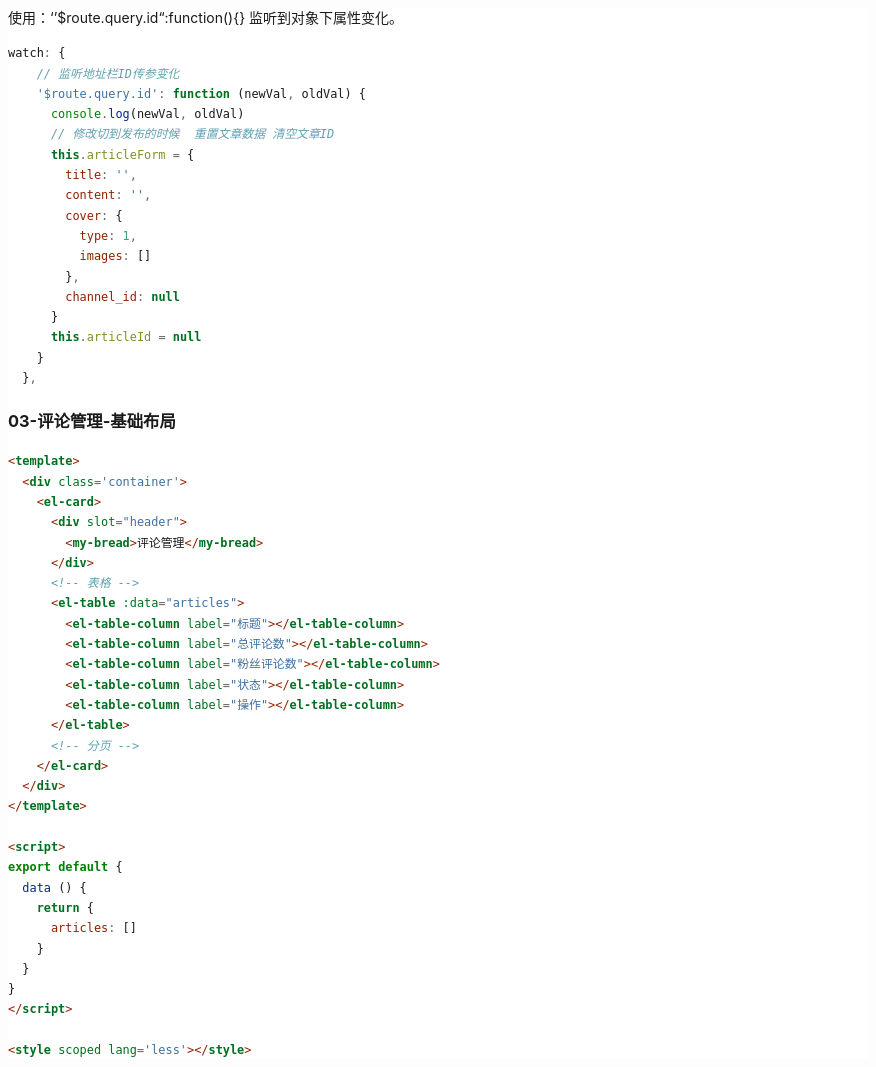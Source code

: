 使用：‘’$route.query.id“:function(){}  监听到对象下属性变化。

```js
watch: {
    // 监听地址栏ID传参变化
    '$route.query.id': function (newVal, oldVal) {
      console.log(newVal, oldVal)
      // 修改切到发布的时候  重置文章数据 清空文章ID
      this.articleForm = {
        title: '',
        content: '',
        cover: {
          type: 1,
          images: []
        },
        channel_id: null
      }
      this.articleId = null
    }
  },
```



### 03-评论管理-基础布局

```html
<template>
  <div class='container'>
    <el-card>
      <div slot="header">
        <my-bread>评论管理</my-bread>
      </div>
      <!-- 表格 -->
      <el-table :data="articles">
        <el-table-column label="标题"></el-table-column>
        <el-table-column label="总评论数"></el-table-column>
        <el-table-column label="粉丝评论数"></el-table-column>
        <el-table-column label="状态"></el-table-column>
        <el-table-column label="操作"></el-table-column>
      </el-table>
      <!-- 分页 -->
    </el-card>
  </div>
</template>

<script>
export default {
  data () {
    return {
      articles: []
    }
  }
}
</script>

<style scoped lang='less'></style>

```
